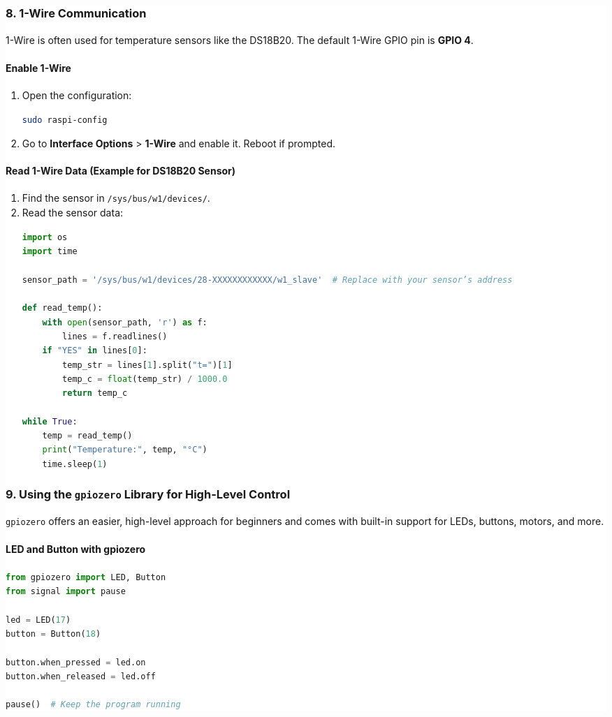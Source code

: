 ### 8. **1-Wire Communication**
1-Wire is often used for temperature sensors like the DS18B20. The default 1-Wire GPIO pin is **GPIO 4**.

#### Enable 1-Wire
1. Open the configuration:
   ```bash
   sudo raspi-config
   ```
2. Go to **Interface Options** > **1-Wire** and enable it. Reboot if prompted.

#### Read 1-Wire Data (Example for DS18B20 Sensor)
1. Find the sensor in `/sys/bus/w1/devices/`.
2. Read the sensor data:
   ```python
   import os
   import time

   sensor_path = '/sys/bus/w1/devices/28-XXXXXXXXXXXX/w1_slave'  # Replace with your sensor’s address

   def read_temp():
       with open(sensor_path, 'r') as f:
           lines = f.readlines()
       if "YES" in lines[0]:
           temp_str = lines[1].split("t=")[1]
           temp_c = float(temp_str) / 1000.0
           return temp_c

   while True:
       temp = read_temp()
       print("Temperature:", temp, "°C")
       time.sleep(1)
   ```

### 9. **Using the `gpiozero` Library for High-Level Control**
`gpiozero` offers an easier, high-level approach for beginners and comes with built-in support for LEDs, buttons, motors, and more.

#### LED and Button with gpiozero
```python
from gpiozero import LED, Button
from signal import pause

led = LED(17)
button = Button(18)

button.when_pressed = led.on
button.when_released = led.off

pause()  # Keep the program running
```
